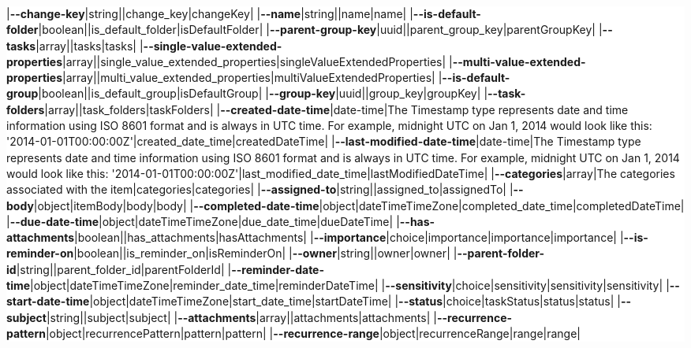 |**--change-key**|string||change_key|changeKey|
|**--name**|string||name|name|
|**--is-default-folder**|boolean||is_default_folder|isDefaultFolder|
|**--parent-group-key**|uuid||parent_group_key|parentGroupKey|
|**--tasks**|array||tasks|tasks|
|**--single-value-extended-properties**|array||single_value_extended_properties|singleValueExtendedProperties|
|**--multi-value-extended-properties**|array||multi_value_extended_properties|multiValueExtendedProperties|
|**--is-default-group**|boolean||is_default_group|isDefaultGroup|
|**--group-key**|uuid||group_key|groupKey|
|**--task-folders**|array||task_folders|taskFolders|
|**--created-date-time**|date-time|The Timestamp type represents date and time information using ISO 8601 format and is always in UTC time. For example, midnight UTC on Jan 1, 2014 would look like this: '2014-01-01T00:00:00Z'|created_date_time|createdDateTime|
|**--last-modified-date-time**|date-time|The Timestamp type represents date and time information using ISO 8601 format and is always in UTC time. For example, midnight UTC on Jan 1, 2014 would look like this: '2014-01-01T00:00:00Z'|last_modified_date_time|lastModifiedDateTime|
|**--categories**|array|The categories associated with the item|categories|categories|
|**--assigned-to**|string||assigned_to|assignedTo|
|**--body**|object|itemBody|body|body|
|**--completed-date-time**|object|dateTimeTimeZone|completed_date_time|completedDateTime|
|**--due-date-time**|object|dateTimeTimeZone|due_date_time|dueDateTime|
|**--has-attachments**|boolean||has_attachments|hasAttachments|
|**--importance**|choice|importance|importance|importance|
|**--is-reminder-on**|boolean||is_reminder_on|isReminderOn|
|**--owner**|string||owner|owner|
|**--parent-folder-id**|string||parent_folder_id|parentFolderId|
|**--reminder-date-time**|object|dateTimeTimeZone|reminder_date_time|reminderDateTime|
|**--sensitivity**|choice|sensitivity|sensitivity|sensitivity|
|**--start-date-time**|object|dateTimeTimeZone|start_date_time|startDateTime|
|**--status**|choice|taskStatus|status|status|
|**--subject**|string||subject|subject|
|**--attachments**|array||attachments|attachments|
|**--recurrence-pattern**|object|recurrencePattern|pattern|pattern|
|**--recurrence-range**|object|recurrenceRange|range|range|
